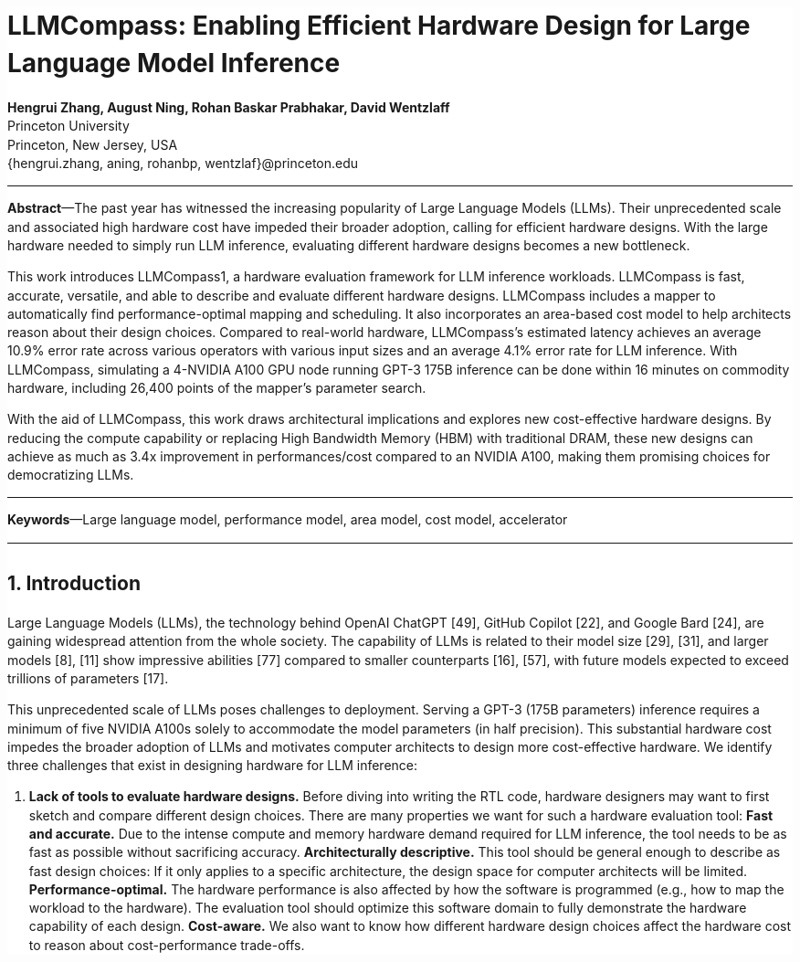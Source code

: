 # LLMCompass: Enabling Efficient Hardware Design for Large Language Model Inference

**Hengrui Zhang, August Ning, Rohan Baskar Prabhakar, David Wentzlaff**  
Princeton University  
Princeton, New Jersey, USA  
{hengrui.zhang, aning, rohanbp, wentzlaf}@princeton.edu  

---

**Abstract**—The past year has witnessed the increasing popularity of Large Language Models (LLMs). Their unprecedented scale and associated high hardware cost have impeded their broader adoption, calling for efficient hardware designs. With the large hardware needed to simply run LLM inference, evaluating different hardware designs becomes a new bottleneck.

This work introduces LLMCompass1, a hardware evaluation framework for LLM inference workloads. LLMCompass is fast, accurate, versatile, and able to describe and evaluate different hardware designs. LLMCompass includes a mapper to automatically find performance-optimal mapping and scheduling. It also incorporates an area-based cost model to help architects reason about their design choices. Compared to real-world hardware, LLMCompass’s estimated latency achieves an average 10.9% error rate across various operators with various input sizes and an average 4.1% error rate for LLM inference. With LLMCompass, simulating a 4-NVIDIA A100 GPU node running GPT-3 175B inference can be done within 16 minutes on commodity hardware, including 26,400 points of the mapper’s parameter search.

With the aid of LLMCompass, this work draws architectural implications and explores new cost-effective hardware designs. By reducing the compute capability or replacing High Bandwidth Memory (HBM) with traditional DRAM, these new designs can achieve as much as 3.4x improvement in performances/cost compared to an NVIDIA A100, making them promising choices for democratizing LLMs.

---

**Keywords**—Large language model, performance model, area model, cost model, accelerator  

---

## 1. Introduction

Large Language Models (LLMs), the technology behind OpenAI ChatGPT [49], GitHub Copilot [22], and Google Bard [24], are gaining widespread attention from the whole society. The capability of LLMs is related to their model size [29], [31], and larger models [8], [11] show impressive abilities [77] compared to smaller counterparts [16], [57], with future models expected to exceed trillions of parameters [17].

This unprecedented scale of LLMs poses challenges to deployment. Serving a GPT-3 (175B parameters) inference requires a minimum of five NVIDIA A100s solely to accommodate the model parameters (in half precision). This substantial hardware cost impedes the broader adoption of LLMs and motivates computer architects to design more cost-effective hardware. We identify three challenges that exist in designing hardware for LLM inference:

1. **Lack of tools to evaluate hardware designs.** Before diving into writing the RTL code, hardware designers may want to first sketch and compare different design choices. There are many properties we want for such a hardware evaluation tool: **Fast and accurate.** Due to the intense compute and memory hardware demand required for LLM inference, the tool needs to be as fast as possible without sacrificing accuracy. **Architecturally descriptive.** This tool should be general enough to describe as fast design choices: If it only applies to a specific architecture, the design space for computer architects will be limited. **Performance-optimal.** The hardware performance is also affected by how the software is programmed (e.g., how to map the workload to the hardware). The evaluation tool should optimize this software domain to fully demonstrate the hardware capability of each design. **Cost-aware.** We also want to know how different hardware design choices affect the hardware cost to reason about cost-performance trade-offs.
